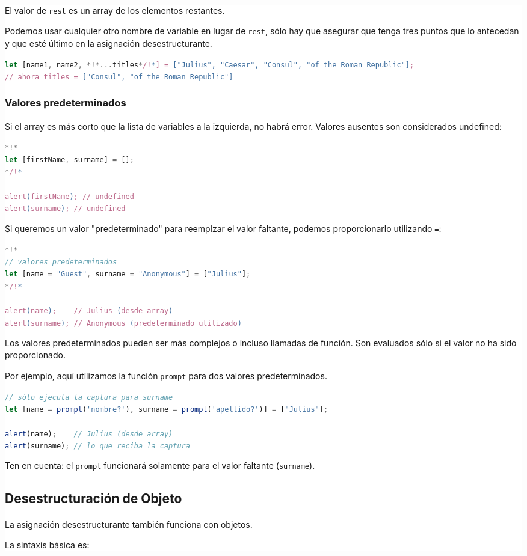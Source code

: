 El valor de `rest` es un array de los elementos restantes. 

Podemos usar cualquier otro nombre de variable en lugar de `rest`, sólo hay que asegurar que tenga tres puntos que lo antecedan y que esté último en la asignación desestructurante.

```js run
let [name1, name2, *!*...titles*/!*] = ["Julius", "Caesar", "Consul", "of the Roman Republic"];
// ahora titles = ["Consul", "of the Roman Republic"]
```

### Valores predeterminados

Si el array es más corto que la lista de variables a la izquierda, no habrá error. Valores ausentes son considerados undefined:

```js run
*!*
let [firstName, surname] = [];
*/!*

alert(firstName); // undefined
alert(surname); // undefined
```

Si queremos un valor "predeterminado" para reemplzar el valor faltante, podemos proporcionarlo utilizando `=`:

```js run
*!*
// valores predeterminados
let [name = "Guest", surname = "Anonymous"] = ["Julius"];
*/!*

alert(name);    // Julius (desde array)
alert(surname); // Anonymous (predeterminado utilizado)
```

Los valores predeterminados pueden ser más complejos o incluso llamadas de función. Son evaluados sólo si el valor no ha sido proporcionado.

Por ejemplo, aquí utilizamos la función `prompt` para dos valores predeterminados.

```js run
// sólo ejecuta la captura para surname
let [name = prompt('nombre?'), surname = prompt('apellido?')] = ["Julius"];

alert(name);    // Julius (desde array)
alert(surname); // lo que reciba la captura
```

Ten en cuenta: el `prompt` funcionará solamente para el valor faltante (`surname`).

## Desestructuración de Objeto

La asignación desestructurante también funciona con objetos.

La sintaxis básica es:
